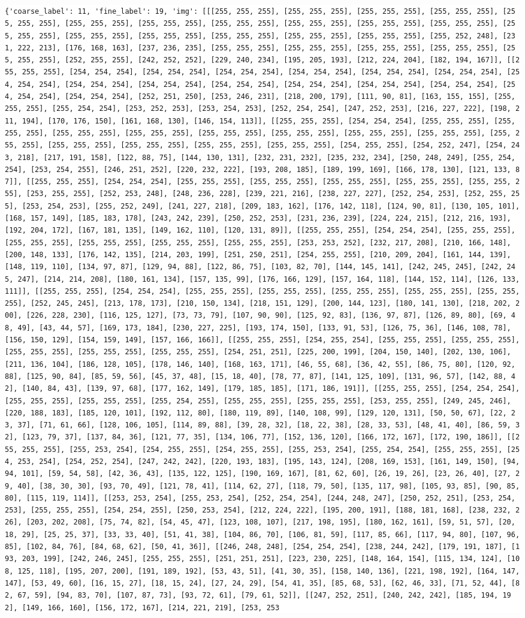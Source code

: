 ```
{'coarse_label': 11, 'fine_label': 19, 'img': [[[255, 255, 255], [255, 255, 255], [255, 255, 255], [255, 255, 255], [255, 255, 255], [255, 255, 255], [255, 255, 255], [255, 255, 255], [255, 255, 255], [255, 255, 255], [255, 255, 255], [255, 255, 255], [255, 255, 255], [255, 255, 255], [255, 255, 255], [255, 255, 255], [255, 255, 255], [255, 252, 248], [231, 222, 213], [176, 168, 163], [237, 236, 235], [255, 255, 255], [255, 255, 255], [255, 255, 255], [255, 255, 255], [255, 255, 255], [252, 255, 255], [242, 252, 252], [229, 240, 234], [195, 205, 193], [212, 224, 204], [182, 194, 167]], [[255, 255, 255], [254, 254, 254], [254, 254, 254], [254, 254, 254], [254, 254, 254], [254, 254, 254], [254, 254, 254], [254, 254, 254], [254, 254, 254], [254, 254, 254], [254, 254, 254], [254, 254, 254], [254, 254, 254], [254, 254, 254], [254, 254, 254], [254, 254, 254], [252, 251, 250], [253, 246, 231], [218, 200, 179], [111, 90, 81], [163, 155, 155], [255, 255, 255], [255, 254, 254], [253, 252, 253], [253, 254, 253], [252, 254, 254], [247, 252, 253], [216, 227, 222], [198, 211, 194], [170, 176, 150], [161, 168, 130], [146, 154, 113]], [[255, 255, 255], [254, 254, 254], [255, 255, 255], [255, 255, 255], [255, 255, 255], [255, 255, 255], [255, 255, 255], [255, 255, 255], [255, 255, 255], [255, 255, 255], [255, 255, 255], [255, 255, 255], [255, 255, 255], [255, 255, 255], [255, 255, 255], [254, 255, 255], [254, 252, 247], [254, 243, 218], [217, 191, 158], [122, 88, 75], [144, 130, 131], [232, 231, 232], [235, 232, 234], [250, 248, 249], [255, 254, 254], [253, 254, 255], [246, 251, 252], [220, 232, 222], [193, 208, 185], [189, 199, 169], [166, 178, 130], [121, 133, 87]], [[255, 255, 255], [254, 254, 254], [255, 255, 255], [255, 255, 255], [255, 255, 255], [255, 255, 255], [255, 255, 255], [253, 255, 255], [252, 253, 248], [248, 236, 228], [239, 221, 216], [238, 227, 227], [252, 254, 253], [252, 255, 255], [253, 254, 253], [255, 252, 249], [241, 227, 218], [209, 183, 162], [176, 142, 118], [124, 90, 81], [130, 105, 101], [168, 157, 149], [185, 183, 178], [243, 242, 239], [250, 252, 253], [231, 236, 239], [224, 224, 215], [212, 216, 193], [192, 204, 172], [167, 181, 135], [149, 162, 110], [120, 131, 89]], [[255, 255, 255], [254, 254, 254], [255, 255, 255], [255, 255, 255], [255, 255, 255], [255, 255, 255], [255, 255, 255], [253, 253, 252], [232, 217, 208], [210, 166, 148], [200, 148, 133], [176, 142, 135], [214, 203, 199], [251, 250, 251], [254, 255, 255], [210, 209, 204], [161, 144, 139], [148, 119, 110], [134, 97, 87], [129, 94, 88], [122, 86, 75], [103, 82, 70], [144, 145, 141], [242, 245, 245], [242, 245, 247], [214, 214, 208], [180, 161, 134], [157, 135, 99], [176, 166, 129], [157, 164, 118], [144, 152, 114], [126, 133, 111]], [[255, 255, 255], [254, 254, 254], [255, 255, 255], [255, 255, 255], [255, 255, 255], [255, 255, 255], [255, 255, 255], [252, 245, 245], [213, 178, 173], [210, 150, 134], [218, 151, 129], [200, 144, 123], [180, 141, 130], [218, 202, 200], [226, 228, 230], [116, 125, 127], [73, 73, 79], [107, 90, 90], [125, 92, 83], [136, 97, 87], [126, 89, 80], [69, 48, 49], [43, 44, 57], [169, 173, 184], [230, 227, 225], [193, 174, 150], [133, 91, 53], [126, 75, 36], [146, 108, 78], [156, 150, 129], [154, 159, 149], [157, 166, 166]], [[255, 255, 255], [254, 255, 254], [255, 255, 255], [255, 255, 255], [255, 255, 255], [255, 255, 255], [255, 255, 255], [254, 251, 251], [225, 200, 199], [204, 150, 140], [202, 130, 106], [211, 136, 104], [186, 128, 105], [178, 146, 140], [168, 163, 171], [46, 55, 68], [36, 42, 55], [86, 75, 80], [120, 92, 88], [125, 90, 84], [85, 59, 56], [45, 37, 48], [15, 18, 40], [78, 77, 87], [141, 125, 109], [131, 96, 57], [142, 88, 42], [140, 84, 43], [139, 97, 68], [177, 162, 149], [179, 185, 185], [171, 186, 191]], [[255, 255, 255], [254, 254, 254], [255, 255, 255], [255, 255, 255], [255, 254, 255], [255, 255, 255], [255, 255, 255], [253, 255, 255], [249, 245, 246], [220, 188, 183], [185, 120, 101], [192, 112, 80], [180, 119, 89], [140, 108, 99], [129, 120, 131], [50, 50, 67], [22, 23, 37], [71, 61, 66], [128, 106, 105], [114, 89, 88], [39, 28, 32], [18, 22, 38], [28, 33, 53], [48, 41, 40], [86, 59, 32], [123, 79, 37], [137, 84, 36], [121, 77, 35], [134, 106, 77], [152, 136, 120], [166, 172, 167], [172, 190, 186]], [[255, 255, 255], [255, 253, 254], [254, 255, 255], [254, 255, 255], [255, 253, 254], [255, 254, 254], [255, 255, 255], [254, 253, 254], [254, 252, 254], [247, 242, 242], [220, 193, 183], [195, 143, 124], [208, 169, 153], [161, 149, 150], [94, 94, 101], [59, 54, 58], [42, 36, 43], [135, 122, 125], [190, 169, 167], [81, 62, 60], [26, 19, 26], [23, 26, 40], [27, 29, 40], [38, 30, 30], [93, 70, 49], [121, 78, 41], [114, 62, 27], [118, 79, 50], [135, 117, 98], [105, 93, 85], [90, 85, 80], [115, 119, 114]], [[253, 253, 254], [255, 253, 254], [252, 254, 254], [244, 248, 247], [250, 252, 251], [253, 254, 253], [255, 255, 255], [254, 254, 255], [250, 253, 254], [212, 224, 222], [195, 200, 191], [188, 181, 168], [238, 232, 226], [203, 202, 208], [75, 74, 82], [54, 45, 47], [123, 108, 107], [217, 198, 195], [180, 162, 161], [59, 51, 57], [20, 18, 29], [25, 25, 37], [33, 33, 40], [51, 41, 38], [104, 86, 70], [106, 81, 59], [117, 85, 66], [117, 94, 80], [107, 96, 85], [102, 84, 76], [84, 68, 62], [50, 41, 36]], [[246, 248, 248], [254, 254, 254], [238, 244, 242], [179, 191, 187], [193, 203, 199], [242, 246, 245], [255, 255, 255], [251, 251, 251], [223, 230, 225], [148, 164, 154], [115, 134, 124], [108, 125, 118], [195, 207, 200], [191, 189, 192], [53, 43, 51], [41, 30, 35], [158, 140, 136], [221, 198, 192], [164, 147, 147], [53, 49, 60], [16, 15, 27], [18, 15, 24], [27, 24, 29], [54, 41, 35], [85, 68, 53], [62, 46, 33], [71, 52, 44], [82, 67, 59], [94, 83, 70], [107, 87, 73], [93, 72, 61], [79, 61, 52]], [[247, 252, 251], [240, 242, 242], [185, 194, 192], [149, 166, 160], [156, 172, 167], [214, 221, 219], [253, 253
```
